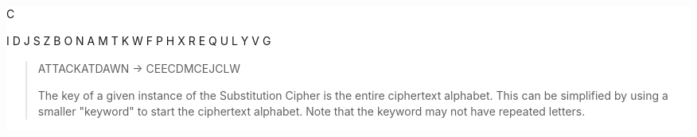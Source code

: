 <p>C</p>
</blockquote></td>
<td>I</td>
<td>D</td>
<td>J</td>
<td>S</td>
<td>Z</td>
<td>B</td>
<td>O</td>
<td>N</td>
<td>A</td>
<td>M</td>
<td>T</td>
<td>K</td>
<td>W</td>
<td>F</td>
<td>P</td>
<td>H</td>
<td>X</td>
<td>R</td>
<td>E</td>
<td>Q</td>
<td>U</td>
<td>L</td>
<td>Y</td>
<td>V</td>
<td>G</td>
</tr>
</tbody>
</table>

> ATTACKATDAWN → CEECDMCEJCLW
>
> The key of a given instance of the Substitution Cipher is the entire
> ciphertext alphabet. This can be simplified by using a smaller
> "keyword" to start the ciphertext alphabet. Note that the keyword may
> not have repeated letters.

<table style="width:100%;">
<colgroup>
<col style="width: 3%" />
<col style="width: 3%" />
<col style="width: 3%" />
<col style="width: 3%" />
<col style="width: 3%" />
<col style="width: 3%" />
<col style="width: 3%" />
<col style="width: 3%" />
<col style="width: 3%" />
<col style="width: 3%" />
<col style="width: 3%" />
<col style="width: 3%" />
<col style="width: 3%" />
<col style="width: 3%" />
<col style="width: 3%" />
<col style="width: 3%" />
<col style="width: 3%" />
<col style="width: 3%" />
<col style="width: 3%" />
<col style="width: 3%" />
<col style="width: 3%" />
<col style="width: 3%" />
<col style="width: 3%" />
<col style="width: 3%" />